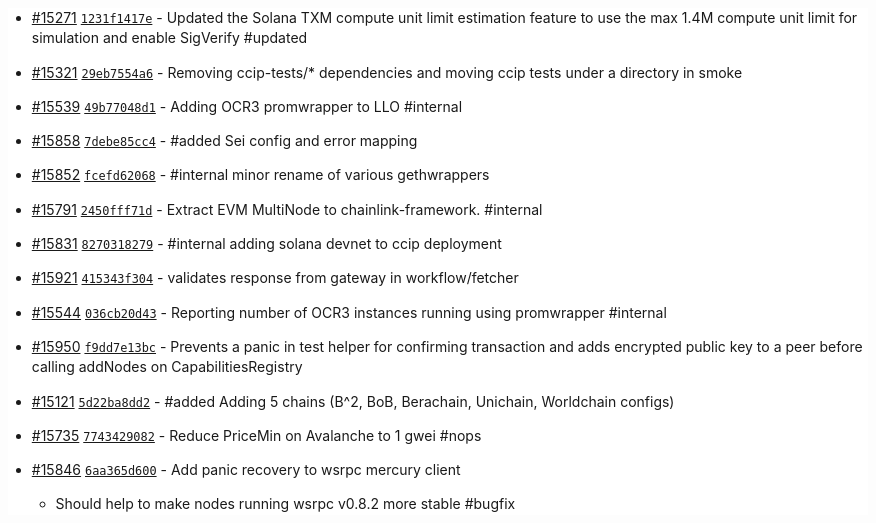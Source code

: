 - [#15271](https://github.com/smartcontractkit/chainlink/pull/15271) [`1231f1417e`](https://github.com/smartcontractkit/chainlink/commit/1231f1417e7fddeca190c2ab037e84c4858181df) - Updated the Solana TXM compute unit limit estimation feature to use the max 1.4M compute unit limit for simulation and enable SigVerify #updated

- [#15321](https://github.com/smartcontractkit/chainlink/pull/15321) [`29eb7554a6`](https://github.com/smartcontractkit/chainlink/commit/29eb7554a62d46f17b7d64674ad01910a03023d1) - Removing ccip-tests/\* dependencies and moving ccip tests under a directory in smoke

- [#15539](https://github.com/smartcontractkit/chainlink/pull/15539) [`49b77048d1`](https://github.com/smartcontractkit/chainlink/commit/49b77048d1b5480a07b9f77b32b005379c679c44) - Adding OCR3 promwrapper to LLO #internal

- [#15858](https://github.com/smartcontractkit/chainlink/pull/15858) [`7debe85cc4`](https://github.com/smartcontractkit/chainlink/commit/7debe85cc458774c0d94c8d2221a9cb17679fbff) - #added Sei config and error mapping

- [#15852](https://github.com/smartcontractkit/chainlink/pull/15852) [`fcefd62068`](https://github.com/smartcontractkit/chainlink/commit/fcefd62068d6be4fea1820d1a9edef4e16fbfa3b) - #internal minor rename of various gethwrappers

- [#15791](https://github.com/smartcontractkit/chainlink/pull/15791) [`2450fff71d`](https://github.com/smartcontractkit/chainlink/commit/2450fff71db772d7e771babb5cbe1a55f5a51f84) - Extract EVM MultiNode to chainlink-framework. #internal

- [#15831](https://github.com/smartcontractkit/chainlink/pull/15831) [`8270318279`](https://github.com/smartcontractkit/chainlink/commit/8270318279ab992328288973f2b831aa9440f6b1) - #internal adding solana devnet to ccip deployment

- [#15921](https://github.com/smartcontractkit/chainlink/pull/15921) [`415343f304`](https://github.com/smartcontractkit/chainlink/commit/415343f304b574d4f024a82e0fad266060c34cf5) - validates response from gateway in workflow/fetcher

- [#15544](https://github.com/smartcontractkit/chainlink/pull/15544) [`036cb20d43`](https://github.com/smartcontractkit/chainlink/commit/036cb20d43b8f2d3cdb4de79d11f97ff63831025) - Reporting number of OCR3 instances running using promwrapper #internal

- [#15950](https://github.com/smartcontractkit/chainlink/pull/15950) [`f9dd7e13bc`](https://github.com/smartcontractkit/chainlink/commit/f9dd7e13bc952e1f006f7e5c663b0953aa565cce) - Prevents a panic in test helper for confirming transaction
  and adds encrypted public key to a peer before calling addNodes
  on CapabilitiesRegistry

- [#15121](https://github.com/smartcontractkit/chainlink/pull/15121) [`5d22ba8dd2`](https://github.com/smartcontractkit/chainlink/commit/5d22ba8dd2269b11e024e3bc93fc90225034abf7) - #added Adding 5 chains (B^2, BoB, Berachain, Unichain, Worldchain configs)

- [#15735](https://github.com/smartcontractkit/chainlink/pull/15735) [`7743429082`](https://github.com/smartcontractkit/chainlink/commit/7743429082e6c404d6db1877242b747ddd5f6e40) - Reduce PriceMin on Avalanche to 1 gwei #nops

- [#15846](https://github.com/smartcontractkit/chainlink/pull/15846) [`6aa365d600`](https://github.com/smartcontractkit/chainlink/commit/6aa365d600b0f7b9473344942adb9f04f9fb4106) - Add panic recovery to wsrpc mercury client

  - Should help to make nodes running wsrpc v0.8.2 more stable #bugfix
